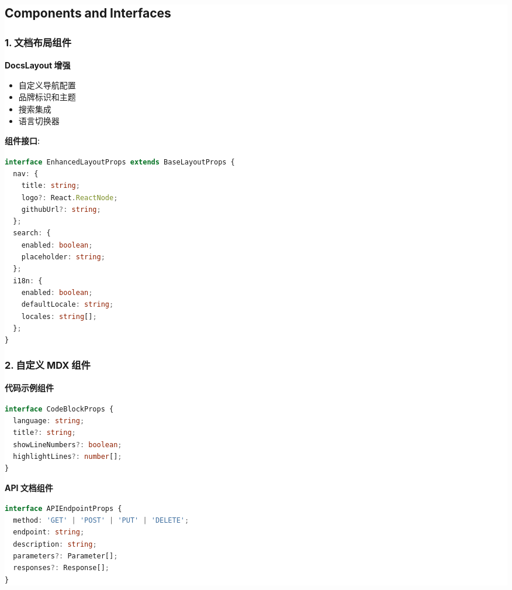 ## Components and Interfaces

### 1. 文档布局组件

**DocsLayout 增强**
- 自定义导航配置
- 品牌标识和主题
- 搜索集成
- 语言切换器

**组件接口**:
```typescript
interface EnhancedLayoutProps extends BaseLayoutProps {
  nav: {
    title: string;
    logo?: React.ReactNode;
    githubUrl?: string;
  };
  search: {
    enabled: boolean;
    placeholder: string;
  };
  i18n: {
    enabled: boolean;
    defaultLocale: string;
    locales: string[];
  };
}
```

### 2. 自定义 MDX 组件

**代码示例组件**
```typescript
interface CodeBlockProps {
  language: string;
  title?: string;
  showLineNumbers?: boolean;
  highlightLines?: number[];
}
```

**API 文档组件**
```typescript
interface APIEndpointProps {
  method: 'GET' | 'POST' | 'PUT' | 'DELETE';
  endpoint: string;
  description: string;
  parameters?: Parameter[];
  responses?: Response[];
}
```
